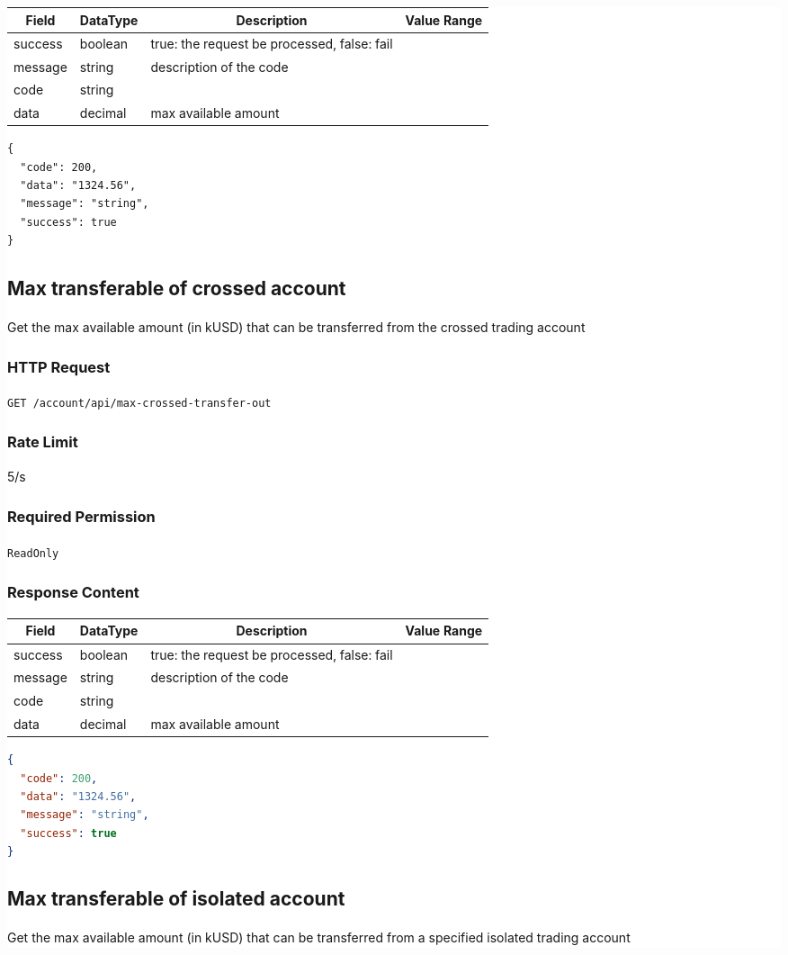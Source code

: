 Field | DataType | Description | Value Range |
--------- | ----------- | -----------| ----------| 
success | boolean  | true: the request be processed, false: fail | |
message | string  |  description of the code | |
code  | string  |  | |
data  | decimal  | max available amount | |

```
{
  "code": 200,
  "data": "1324.56",
  "message": "string",
  "success": true
}
```

## Max transferable of crossed account

Get the max available amount (in kUSD) that can be transferred from the crossed trading account

### HTTP Request

`GET /account/api/max-crossed-transfer-out`

### Rate Limit

5/s

### Required Permission

`ReadOnly`

### Response Content

Field | DataType | Description | Value Range |
--------- | ----------- | -----------| ----------| 
success | boolean  | true: the request be processed, false: fail | |
message | string  |  description of the code | |
code  | string  |  | |
data  | decimal  | max available amount | |

```json
{
  "code": 200,
  "data": "1324.56",
  "message": "string",
  "success": true
}
```

## Max transferable of isolated account

Get the max available amount (in kUSD) that can be transferred from a specified isolated trading account

